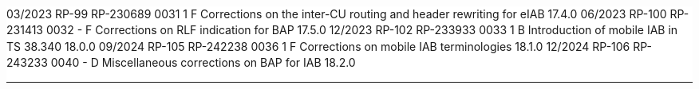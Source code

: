   03/2023          RP-99          RP-230689    0031     1         F         Corrections on the inter-CU routing and header rewriting for eIAB                 17.4.0
  06/2023          RP-100         RP-231413    0032     \-        F         Corrections on RLF indication for BAP                                             17.5.0
  12/2023          RP-102         RP-233933    0033     1         B         Introduction of mobile IAB in TS 38.340                                           18.0.0
  09/2024          RP-105         RP-242238    0036     1         F         Corrections on mobile IAB terminologies                                           18.1.0
  12/2024          RP-106         RP-243233    0040     \-        D         Miscellaneous corrections on BAP for IAB                                          18.2.0
  ---------------- -------------- ------------ -------- --------- --------- --------------------------------------------------------------------------------- -----------------
